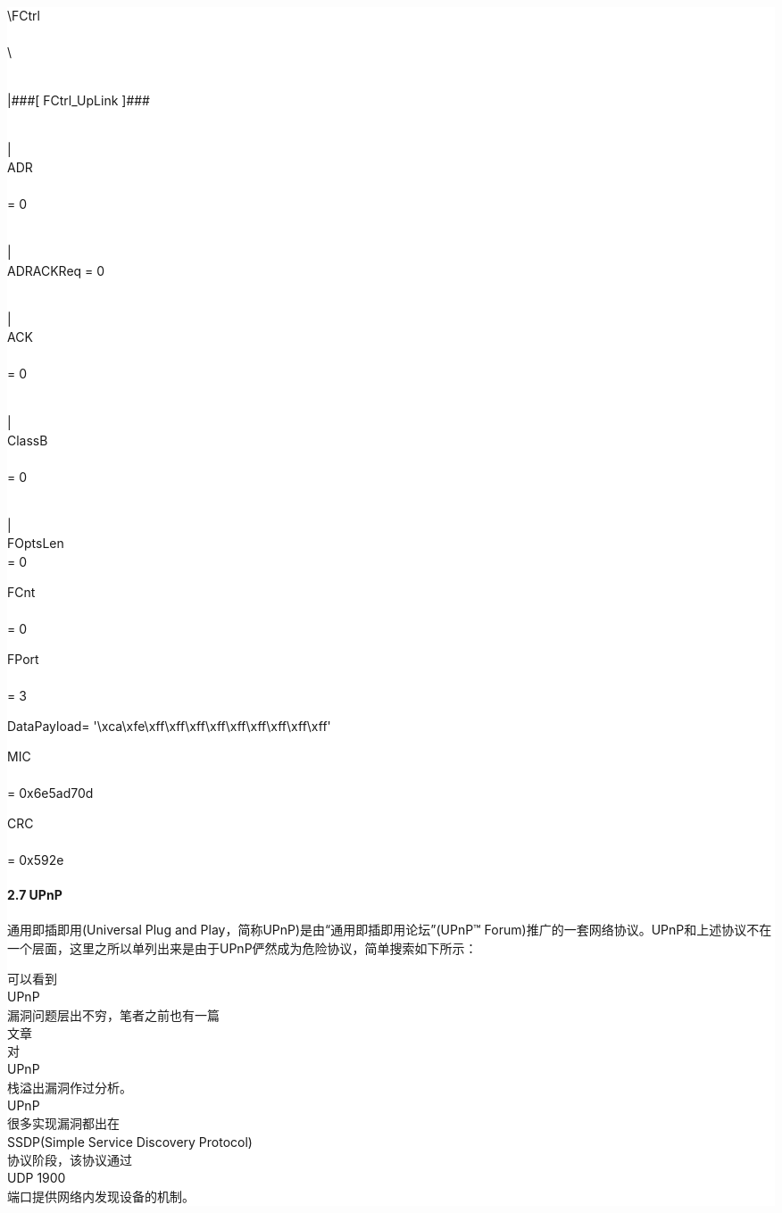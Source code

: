 \\FCtrl  
       
\\  
  
     
|###[ FCtrl_UpLink ]###  
  
     
|  
ADR  
        
= 0  
  
     
|  
ADRACKReq = 0  
  
     
|  
ACK  
        
= 0  
  
     
|  
ClassB  
     
= 0  
  
     
|  
FOptsLen  
= 0  
  
FCnt  
        
= 0  
  
FPort  
       
= 3  
  
DataPayload= '\\xca\\xfe\\xff\\xff\\xff\\xff\\xff\\xff\\xff\\xff\\xff'  
  
MIC  
         
= 0x6e5ad70d  
  
CRC  
         
= 0x592e  
#### 2.7 UPnP  
  
通用即插即用(Universal Plug and Play，简称UPnP)是由“通用即插即用论坛”(UPnP™ Forum)推广的一套网络协议。UPnP和上述协议不在一个层面，这里之所以单列出来是由于UPnP俨然成为危险协议，简单搜索如下所示：  
  
  
可以看到  
UPnP  
漏洞问题层出不穷，笔者之前也有一篇  
文章  
对  
UPnP  
栈溢出漏洞作过分析。  
UPnP  
很多实现漏洞都出在  
SSDP(Simple Service Discovery Protocol)  
协议阶段，该协议通过  
UDP 1900  
端口提供网络内发现设备的机制。  
  